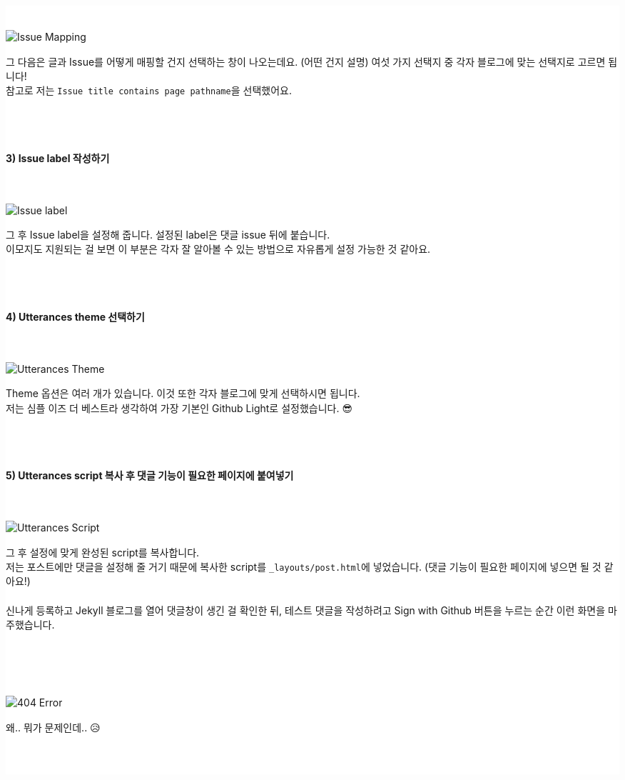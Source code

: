 <br>

![Issue Mapping](https://blog.kakaocdn.net/dn/deD2jr/btq6rwUBSSd/QyKeYoPKtjTn0eZG3OOej1/img.png)

그 다음은 글과 Issue를 어떻게 매핑할 건지 선택하는 창이 나오는데요. (어떤 건지 설명) 여섯 가지 선택지 중 각자 블로그에 맞는 선택지로 고르면 됩니다!<br>
참고로 저는 `Issue title contains page pathname`을 선택했어요.

<br>
<br>

#### 3) Issue label 작성하기

<br>

![Issue label](https://blog.kakaocdn.net/dn/coPtju/btq6rnwo592/d3ZRUQj1BHhaHoMCO1CdI1/img.png)

그 후 Issue label을 설정해 줍니다. 설정된 label은 댓글 issue 뒤에 붙습니다.<br>
이모지도 지원되는 걸 보면 이 부분은 각자 잘 알아볼 수 있는 방법으로 자유롭게 설정 가능한 것 같아요.

<br>
<br>

#### 4) Utterances theme 선택하기

<br>

![Utterances Theme](https://blog.kakaocdn.net/dn/bmFTd9/btq6uJlezvP/NuqBcilPtbMNZKjwxGpuQ1/img.png)

Theme 옵션은 여러 개가 있습니다. 이것 또한 각자 블로그에 맞게 선택하시면 됩니다.<br>
저는 심플 이즈 더 베스트라 생각하여 가장 기본인 Github Light로 설정했습니다. 😎

<br>
<br>

#### 5) Utterances script 복사 후 댓글 기능이 필요한 페이지에 붙여넣기

<br>

![Utterances Script](https://blog.kakaocdn.net/dn/n0DUe/btq6q2sFYJk/YCXwewvvlhBkv8eOmFfrlK/img.png)

그 후 설정에 맞게 완성된 script를 복사합니다.<br>
저는 포스트에만 댓글을 설정해 줄 거기 때문에 복사한 script를 `_layouts/post.html`에 넣었습니다. (댓글 기능이 필요한 페이지에 넣으면 될 것 같아요!)<br>
<br>
신나게 등록하고 Jekyll 블로그를 열어 댓글창이 생긴 걸 확인한 뒤, 테스트 댓글을 작성하려고 Sign with Github 버튼을 누르는 순간 이런 화면을 마주했습니다.

<br>
<br>
<br>

![404 Error](https://blog.kakaocdn.net/dn/bEAz5V/btq6oDy0mwn/D6rcMuwHSfc9crijW1LHmk/img.png)

왜.. 뭐가 문제인데.. 😥

<br>
<br>

